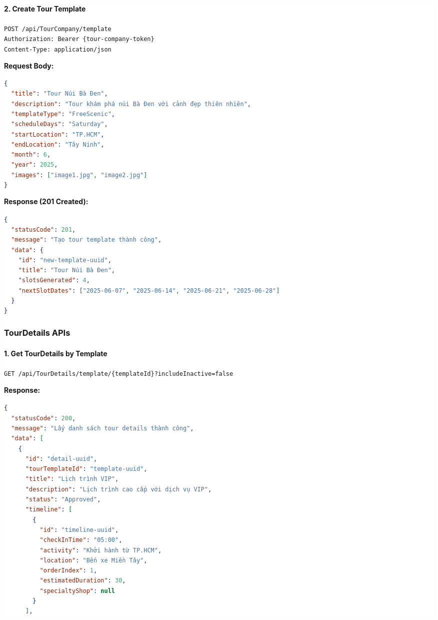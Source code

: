 #### 2. Create Tour Template
```http
POST /api/TourCompany/template
Authorization: Bearer {tour-company-token}
Content-Type: application/json
```

**Request Body:**
```json
{
  "title": "Tour Núi Bà Đen",
  "description": "Tour khám phá núi Bà Đen với cảnh đẹp thiên nhiên",
  "templateType": "FreeScenic",
  "scheduleDays": "Saturday",
  "startLocation": "TP.HCM",
  "endLocation": "Tây Ninh",
  "month": 6,
  "year": 2025,
  "images": ["image1.jpg", "image2.jpg"]
}
```

**Response (201 Created):**
```json
{
  "statusCode": 201,
  "message": "Tạo tour template thành công",
  "data": {
    "id": "new-template-uuid",
    "title": "Tour Núi Bà Đen",
    "slotsGenerated": 4,
    "nextSlotDates": ["2025-06-07", "2025-06-14", "2025-06-21", "2025-06-28"]
  }
}
```

### TourDetails APIs

#### 1. Get TourDetails by Template
```http
GET /api/TourDetails/template/{templateId}?includeInactive=false
```

**Response:**
```json
{
  "statusCode": 200,
  "message": "Lấy danh sách tour details thành công",
  "data": [
    {
      "id": "detail-uuid",
      "tourTemplateId": "template-uuid",
      "title": "Lịch trình VIP",
      "description": "Lịch trình cao cấp với dịch vụ VIP",
      "status": "Approved",
      "timeline": [
        {
          "id": "timeline-uuid",
          "checkInTime": "05:00",
          "activity": "Khởi hành từ TP.HCM",
          "location": "Bến xe Miền Tây",
          "orderIndex": 1,
          "estimatedDuration": 30,
          "specialtyShop": null
        }
      ],
```